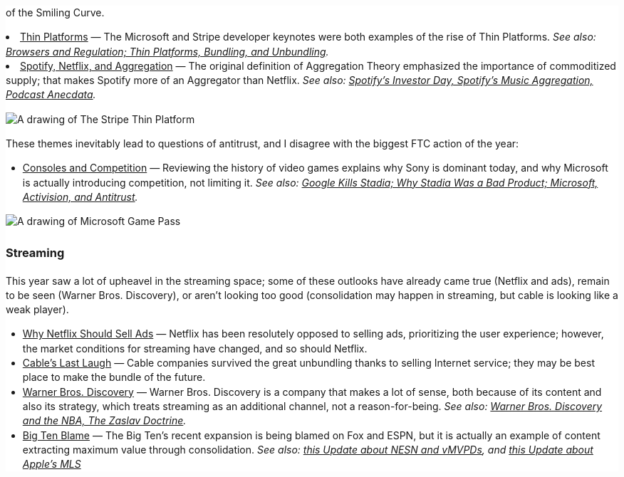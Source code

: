 of the Smiling Curve.</li><li><a href="https://stratechery.com/2022/thin-platforms/">Thin Platforms</a> — The Microsoft and Stripe developer keynotes were both examples of the rise of Thin Platforms. <em>See also: <a href="https://stratechery.com/2022/browsers-and-regulation-thin-platforms-bundling-and-unbundling/">Browsers and Regulation; Thin Platforms, Bundling, and Unbundling</a>.</em></li><li><a href="https://stratechery.com/2022/spotify-netflix-and-aggregation/">Spotify, Netflix, and Aggregation</a> — The original definition of Aggregation Theory emphasized the importance of commoditized supply; that makes Spotify more of an Aggregator than Netflix. <em>See also: <a href="https://stratechery.com/2022/spotifys-investor-day-spotifys-music-aggregation-podcast-anecdata/">Spotify&#8217;s Investor Day, Spotify&#8217;s Music Aggregation, Podcast Anecdata</a>.</em></li></ul><p><img decoding="async" loading="lazy" src="https://i0.wp.com/stratechery.com/wp-content/uploads/2022/05/thinplatforms-4.png?resize=640%2C354&#038;ssl=1" alt="A drawing of The Stripe Thin Platform" width="640" height="354" class="aligncenter size-full wp-image-9109" srcset="https://i0.wp.com/stratechery.com/wp-content/uploads/2022/05/thinplatforms-4.png?w=1280&amp;ssl=1 1280w, https://i0.wp.com/stratechery.com/wp-content/uploads/2022/05/thinplatforms-4.png?resize=300%2C166&amp;ssl=1 300w, https://i0.wp.com/stratechery.com/wp-content/uploads/2022/05/thinplatforms-4.png?resize=1024%2C566&amp;ssl=1 1024w, https://i0.wp.com/stratechery.com/wp-content/uploads/2022/05/thinplatforms-4.png?resize=768%2C424&amp;ssl=1 768w, https://i0.wp.com/stratechery.com/wp-content/uploads/2022/05/thinplatforms-4.png?resize=1141%2C630&amp;ssl=1 1141w" sizes="(max-width: 640px) 100vw, 640px" data-recalc-dims="1" /></p><p>These themes inevitably lead to questions of antitrust, and I disagree with the biggest FTC action of the year:</p><ul><li><a href="https://stratechery.com/2022/consoles-and-competition/">Consoles and Competition</a> — Reviewing the history of video games explains why Sony is dominant today, and why Microsoft is actually introducing competition, not limiting it. <em>See also: <a href="https://stratechery.com/2022/google-kills-stadia-why-stadia-was-a-bad-product-microsoft-activision-and-antitrust/">Google Kills Stadia; Why Stadia Was a Bad Product; Microsoft, Activision, and Antitrust</a>.</em></li></ul><p><img decoding="async" loading="lazy" src="https://i0.wp.com/stratechery.com/wp-content/uploads/2022/12/activision-9.png?resize=640%2C348&#038;ssl=1" alt="A drawing of Microsoft Game Pass" width="640" height="348" class="aligncenter size-full wp-image-10158" srcset="https://i0.wp.com/stratechery.com/wp-content/uploads/2022/12/activision-9.png?w=1280&amp;ssl=1 1280w, https://i0.wp.com/stratechery.com/wp-content/uploads/2022/12/activision-9.png?resize=300%2C163&amp;ssl=1 300w, https://i0.wp.com/stratechery.com/wp-content/uploads/2022/12/activision-9.png?resize=1024%2C557&amp;ssl=1 1024w, https://i0.wp.com/stratechery.com/wp-content/uploads/2022/12/activision-9.png?resize=768%2C418&amp;ssl=1 768w, https://i0.wp.com/stratechery.com/wp-content/uploads/2022/12/activision-9.png?resize=1159%2C630&amp;ssl=1 1159w" sizes="(max-width: 640px) 100vw, 640px" data-recalc-dims="1" /></p><h3>Streaming</h3><p>This year saw a lot of upheavel in the streaming space; some of these outlooks have already came true (Netflix and ads), remain to be seen (Warner Bros. Discovery), or aren’t looking too good (consolidation may happen in streaming, but cable is looking like a weak player).</p><ul><li><a href="https://stratechery.com/2022/why-netflix-should-sell-ads/">Why Netflix Should Sell Ads</a> — Netflix has been resolutely opposed to selling ads, prioritizing the user experience; however, the market conditions for streaming have changed, and so should Netflix.</li><li><a href="https://stratechery.com/2022/cables-last-laugh/">Cable&#8217;s Last Laugh</a> — Cable companies survived the great unbundling thanks to selling Internet service; they may be best place to make the bundle of the future.</li><li><a href="https://stratechery.com/2022/warner-bros-discovery/">Warner Bros. Discovery</a> — Warner Bros. Discovery is a company that makes a lot of sense, both because of its content and also its strategy, which treats streaming as an additional channel, not a reason-for-being. <em>See also: <a href="https://stratechery.com/2022/warner-bros-discovery-and-the-nba-the-zaslav-doctrine/">Warner Bros. Discovery and the NBA, The Zaslav Doctrine</a>.</em></li><li><a href="https://stratechery.com/2022/big-ten-blame/">Big Ten Blame</a> — The Big Ten&#8217;s recent expansion is being blamed on Fox and ESPN, but it is actually an example of content extracting maximum value through consolidation. <em>See also: <a href="https://stratechery.com/2022/nesn-360-nesn-and-vmvpds-cable-and-the-user-experience/">this Update about NESN and vMVPDs</a>, and <a href="https://stratechery.com/2022/mls-on-apple-tv-the-mls-perspective-the-apple-perspective/">this Update about Apple’s MLS
